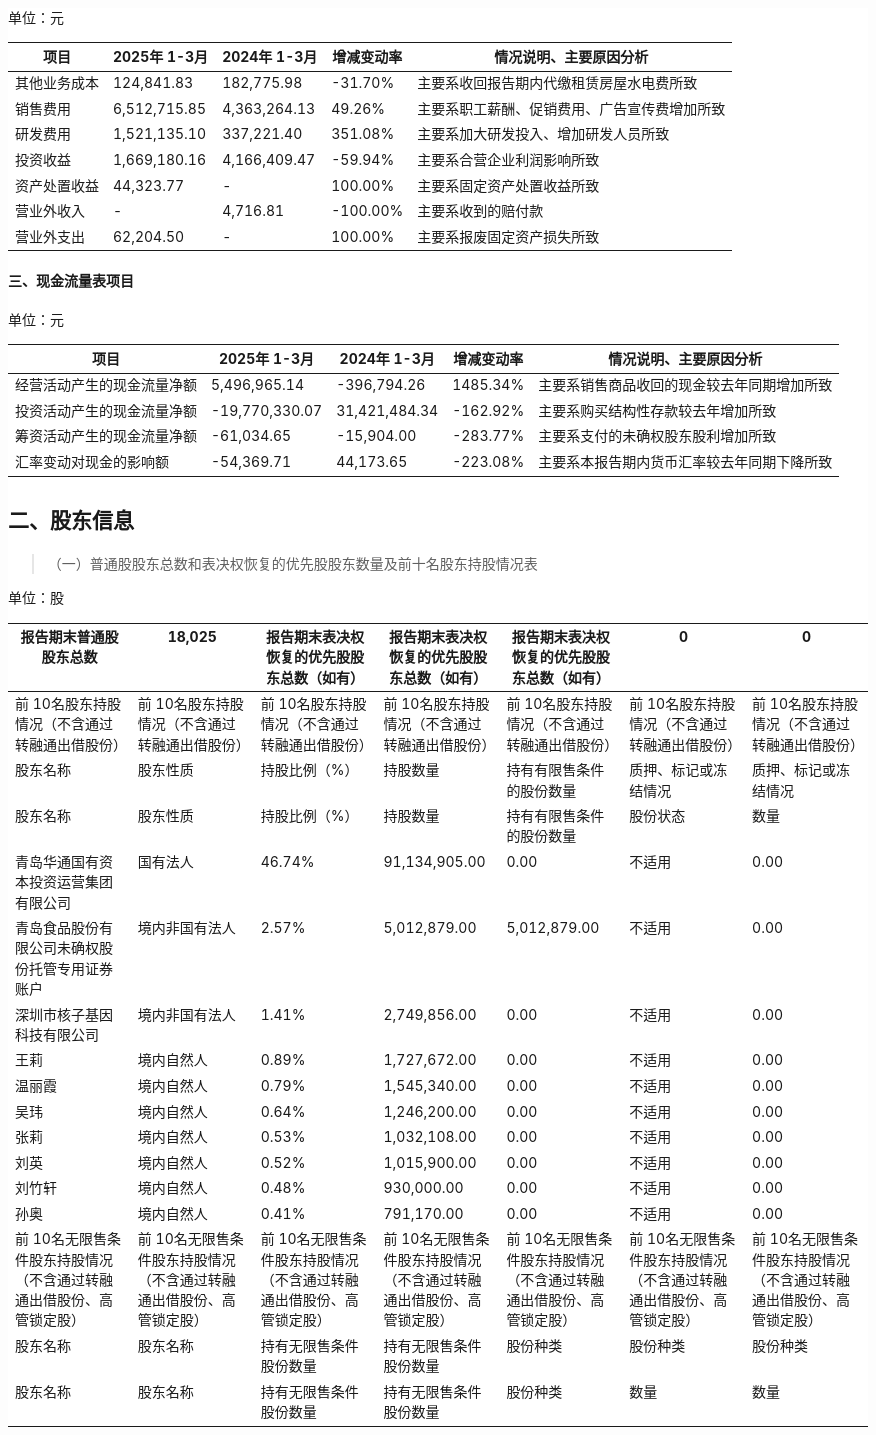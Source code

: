 单位：元  

| 项目|2025年 1-3月|2024年 1-3月|增减变动率|情况说明、主要原因分析|
| ---|---|---|---|---|
| 其他业务成本|124,841.83|182,775.98|-31.70%|主要系收回报告期内代缴租赁房屋水电费所致|
| 销售费用|6,512,715.85|4,363,264.13|49.26%|主要系职工薪酬、促销费用、广告宣传费增加所致|
| 研发费用|1,521,135.10|337,221.40|351.08%|主要系加大研发投入、增加研发人员所致|
| 投资收益|1,669,180.16|4,166,409.47|-59.94%|主要系合营企业利润影响所致|
| 资产处置收益|44,323.77|-|100.00%|主要系固定资产处置收益所致|
| 营业外收入|-|4,716.81|-100.00%|主要系收到的赔付款|
| 营业外支出|62,204.50|-|100.00%|主要系报废固定资产损失所致|  

#### 三、现金流量表项目  

单位：元  

| 项目|2025年 1-3月|2024年 1-3月|增减变动率|情况说明、主要原因分析|
| ---|---|---|---|---|
| 经营活动产生的现金流量净额|5,496,965.14|-396,794.26|1485.34%|主要系销售商品收回的现金较去年同期增加所致|
| 投资活动产生的现金流量净额|-19,770,330.07|31,421,484.34|-162.92%|主要系购买结构性存款较去年增加所致|
| 筹资活动产生的现金流量净额|-61,034.65|-15,904.00|-283.77%|主要系支付的未确权股东股利增加所致|
| 汇率变动对现金的影响额|-54,369.71|44,173.65|-223.08%|主要系本报告期内货币汇率较去年同期下降所致|  

## 二、股东信息  

>（一）普通股股东总数和表决权恢复的优先股股东数量及前十名股东持股情况表  

单位：股  

| 报告期末普通股股东总数|18,025|报告期末表决权恢复的优先股股东总数（如有）|报告期末表决权恢复的优先股股东总数（如有）|报告期末表决权恢复的优先股股东总数（如有）|0|0|
| ---|---|---|---|---|---|---|
| 前 10名股东持股情况（不含通过转融通出借股份）|前 10名股东持股情况（不含通过转融通出借股份）|前 10名股东持股情况（不含通过转融通出借股份）|前 10名股东持股情况（不含通过转融通出借股份）|前 10名股东持股情况（不含通过转融通出借股份）|前 10名股东持股情况（不含通过转融通出借股份）|前 10名股东持股情况（不含通过转融通出借股份）|
| 股东名称|股东性质|持股比例（%）|持股数量|持有有限售条件的股份数量|质押、标记或冻结情况|质押、标记或冻结情况|
| 股东名称|股东性质|持股比例（%）|持股数量|持有有限售条件的股份数量|股份状态|数量|
| 青岛华通国有资本投资运营集团有限公司|国有法人|46.74%|91,134,905.00|0.00|不适用|0.00|
| 青岛食品股份有限公司未确权股份托管专用证券账户|境内非国有法人|2.57%|5,012,879.00|5,012,879.00|不适用|0.00|
| 深圳市核子基因科技有限公司|境内非国有法人|1.41%|2,749,856.00|0.00|不适用|0.00|
| 王莉|境内自然人|0.89%|1,727,672.00|0.00|不适用|0.00|
| 温丽霞|境内自然人|0.79%|1,545,340.00|0.00|不适用|0.00|
| 吴玮|境内自然人|0.64%|1,246,200.00|0.00|不适用|0.00|
| 张莉|境内自然人|0.53%|1,032,108.00|0.00|不适用|0.00|
| 刘英|境内自然人|0.52%|1,015,900.00|0.00|不适用|0.00|
| 刘竹轩|境内自然人|0.48%|930,000.00|0.00|不适用|0.00|
| 孙奥|境内自然人|0.41%|791,170.00|0.00|不适用|0.00|
| 前 10名无限售条件股东持股情况（不含通过转融通出借股份、高管锁定股）|前 10名无限售条件股东持股情况（不含通过转融通出借股份、高管锁定股）|前 10名无限售条件股东持股情况（不含通过转融通出借股份、高管锁定股）|前 10名无限售条件股东持股情况（不含通过转融通出借股份、高管锁定股）|前 10名无限售条件股东持股情况（不含通过转融通出借股份、高管锁定股）|前 10名无限售条件股东持股情况（不含通过转融通出借股份、高管锁定股）|前 10名无限售条件股东持股情况（不含通过转融通出借股份、高管锁定股）|
| 股东名称|股东名称|持有无限售条件股份数量|持有无限售条件股份数量|股份种类|股份种类|股份种类|
| 股东名称|股东名称|持有无限售条件股份数量|持有无限售条件股份数量|股份种类|数量|数量|